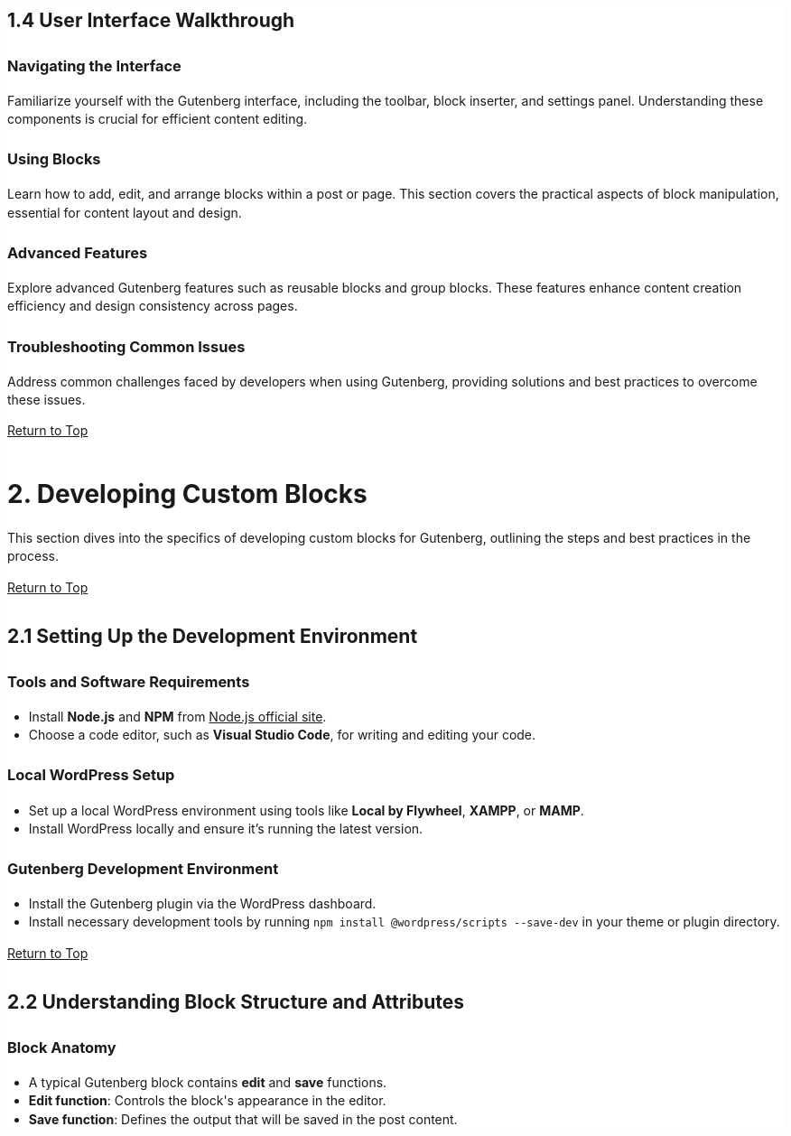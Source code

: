 ## 1.4 User Interface Walkthrough

### Navigating the Interface
Familiarize yourself with the Gutenberg interface, including the toolbar, block inserter, and settings panel. Understanding these components is crucial for efficient content editing.

### Using Blocks
Learn how to add, edit, and arrange blocks within a post or page. This section covers the practical aspects of block manipulation, essential for content layout and design.

### Advanced Features
Explore advanced Gutenberg features such as reusable blocks and group blocks. These features enhance content creation efficiency and design consistency across pages.

### Troubleshooting Common Issues
Address common challenges faced by developers when using Gutenberg, providing solutions and best practices to overcome these issues.

[Return to Top](#comprehensive-guide-for-running-a-wordpress-block-theme-development-agency)

# 2. Developing Custom Blocks

This section dives into the specifics of developing custom blocks for Gutenberg, outlining the steps and best practices in the process.

[Return to Top](#comprehensive-guide-for-running-a-wordpress-block-theme-development-agency)

## 2.1 Setting Up the Development Environment

### Tools and Software Requirements
- Install **Node.js** and **NPM** from [Node.js official site](https://nodejs.org/).
- Choose a code editor, such as **Visual Studio Code**, for writing and editing your code.

### Local WordPress Setup
- Set up a local WordPress environment using tools like **Local by Flywheel**, **XAMPP**, or **MAMP**.
- Install WordPress locally and ensure it’s running the latest version.

### Gutenberg Development Environment
- Install the Gutenberg plugin via the WordPress dashboard.
- Install necessary development tools by running `npm install @wordpress/scripts --save-dev` in your theme or plugin directory.

[Return to Top](#comprehensive-guide-for-running-a-wordpress-block-theme-development-agency)

## 2.2 Understanding Block Structure and Attributes

### Block Anatomy
- A typical Gutenberg block contains **edit** and **save** functions.
- **Edit function**: Controls the block's appearance in the editor.
- **Save function**: Defines the output that will be saved in the post content.
